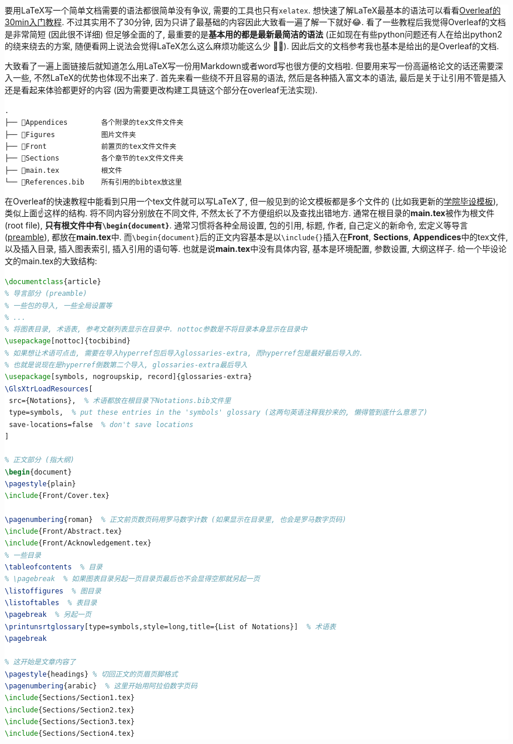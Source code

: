 要用LaTeX写一个简单文档需要的语法都很简单没有争议, 需要的工具也只有`xelatex`. 想快速了解LaTeX最基本的语法可以看看[Overleaf的30min入门教程](https://www.overleaf.com/learn/latex/Learn_LaTeX_in_30_minutes). 不过其实用不了30分钟, 因为只讲了最基础的内容因此大致看一遍了解一下就好😂. 看了一些教程后我觉得Overleaf的文档是非常简短 (因此很不详细) 但足够全面的了, 最重要的是**基本用的都是最新最简洁的语法** (正如现在有些python问题还有人在给出python2的绕来绕去的方案, 随便看网上说法会觉得LaTeX怎么这么麻烦功能这么少 🤦‍♂️). 因此后文的文档参考我也基本是给出的是Overleaf的文档.

大致看了一遍上面链接后就知道怎么用LaTeX写一份用Markdown或者word写也很方便的文档啦. 但要用来写一份高逼格论文的话还需要深入一些, 不然LaTeX的优势也体现不出来了. 首先来看一些绕不开且容易的语法, 然后是各种插入富文本的语法, 最后是关于让引用不管是插入还是看起来体验都更好的内容 (因为需要更改构建工具链这个部分在overleaf无法实现).

```
.
├── 📁Appendices        各个附录的tex文件文件夹
├── 📁Figures           图片文件夹
├── 📁Front             前置页的tex文件文件夹
├── 📁Sections          各个章节的tex文件文件夹
├── 📑main.tex          根文件
└── 📑References.bib    所有引用的bibtex放这里
```

在Overleaf的快速教程中能看到只用一个tex文件就可以写LaTeX了, 但一般见到的论文模板都是多个文件的 (比如我更新的[学院毕设模板](https://github.com/LeoJhonSong/UESTC-Glasgow-Final-Year-Report-Template/blob/master/README.md)), 类似上面☝这样的结构. 将不同内容分别放在不同文件, 不然太长了不方便组织以及查找出错地方. 通常在根目录的**main.tex**被作为根文件 (root file), **只有根文件中有`\begin{document}`**. 通常习惯将各种全局设置, 包的引用, 标题, 作者, 自己定义的新命令, 宏定义等导言 ([preamble](https://www.overleaf.com/learn/latex/Learn_LaTeX_in_30_minutes#The_preamble_of_a_document)), 都放在**main.tex**中. 而`\begin{document}`后的正文内容基本是以`\include{}`插入在**Front**, **Sections**, **Appendices**中的tex文件, 以及插入目录, 插入图表索引, 插入引用的语句等. 也就是说**main.tex**中没有具体内容, 基本是环境配置, 参数设置, 大纲这样子. 给一个毕设论文的main.tex的大致结构:

```latex
\documentclass{article}
% 导言部分 (preamble)
% 一些包的导入, 一些全局设置等
% ...
% 将图表目录, 术语表, 参考文献列表显示在目录中. nottoc参数是不将目录本身显示在目录中
\usepackage[nottoc]{tocbibind}
% 如果想让术语可点击, 需要在导入hyperref包后导入glossaries-extra, 而hyperref包是最好最后导入的.
% 也就是说现在是hyperref倒数第二个导入, glossaries-extra最后导入
\usepackage[symbols, nogroupskip, record]{glossaries-extra}
\GlsXtrLoadResources[
 src={Notations},  % 术语都放在根目录下Notations.bib文件里
 type=symbols,  % put these entries in the 'symbols' glossary (这两句英语注释我抄来的, 懒得管到底什么意思了)
 save-locations=false  % don't save locations
]

% 正文部分 (指大纲)
\begin{document}
\pagestyle{plain}
\include{Front/Cover.tex}

\pagenumbering{roman}  % 正文前页数页码用罗马数字计数 (如果显示在目录里, 也会是罗马数字页码)
\include{Front/Abstract.tex}
\include{Front/Acknowledgement.tex}
% 一些目录
\tableofcontents  % 目录
% \pagebreak  % 如果图表目录另起一页目录页最后也不会显得空那就另起一页
\listoffigures  % 图目录
\listoftables  % 表目录
\pagebreak  % 另起一页
\printunsrtglossary[type=symbols,style=long,title={List of Notations}]  % 术语表
\pagebreak

% 这开始是文章内容了
\pagestyle{headings} % 切回正文的页眉页脚格式
\pagenumbering{arabic}  % 这里开始用阿拉伯数字页码
\include{Sections/Section1.tex}
\include{Sections/Section2.tex}
\include{Sections/Section3.tex}
\include{Sections/Section4.tex}
```